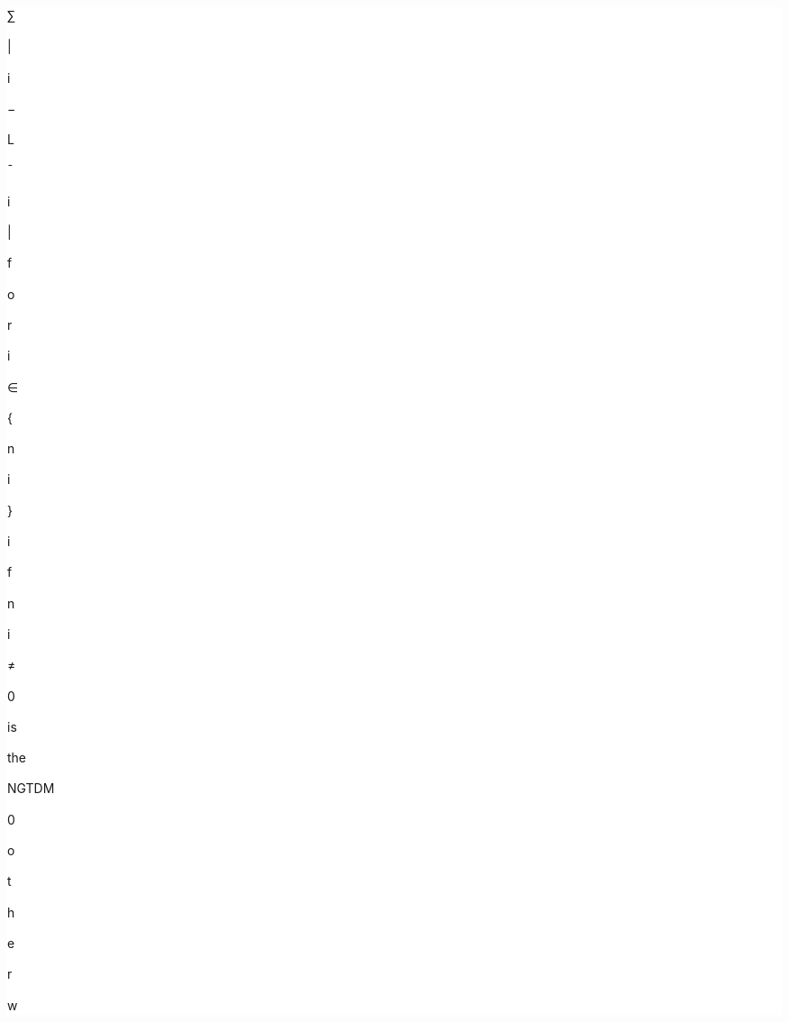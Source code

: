 ∑

\|

i

−

L

¯

i

\|

f

o

r

i

∈

{

n

i

}

i

f

n

i

≠

0

is

the

NGTDM

0

o

t

h

e

r

w
